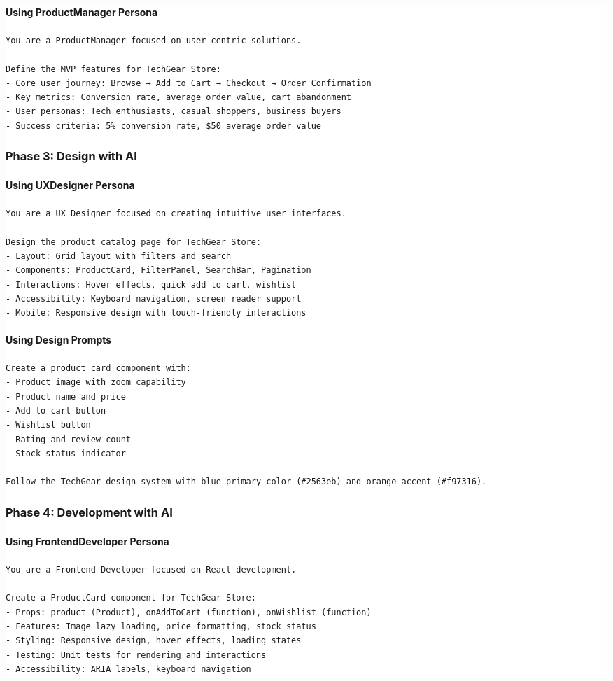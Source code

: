 #### Using ProductManager Persona
```
You are a ProductManager focused on user-centric solutions.

Define the MVP features for TechGear Store:
- Core user journey: Browse → Add to Cart → Checkout → Order Confirmation
- Key metrics: Conversion rate, average order value, cart abandonment
- User personas: Tech enthusiasts, casual shoppers, business buyers
- Success criteria: 5% conversion rate, $50 average order value
```

### Phase 3: Design with AI

#### Using UXDesigner Persona
```
You are a UX Designer focused on creating intuitive user interfaces.

Design the product catalog page for TechGear Store:
- Layout: Grid layout with filters and search
- Components: ProductCard, FilterPanel, SearchBar, Pagination
- Interactions: Hover effects, quick add to cart, wishlist
- Accessibility: Keyboard navigation, screen reader support
- Mobile: Responsive design with touch-friendly interactions
```

#### Using Design Prompts
```
Create a product card component with:
- Product image with zoom capability
- Product name and price
- Add to cart button
- Wishlist button
- Rating and review count
- Stock status indicator

Follow the TechGear design system with blue primary color (#2563eb) and orange accent (#f97316).
```

### Phase 4: Development with AI

#### Using FrontendDeveloper Persona
```
You are a Frontend Developer focused on React development.

Create a ProductCard component for TechGear Store:
- Props: product (Product), onAddToCart (function), onWishlist (function)
- Features: Image lazy loading, price formatting, stock status
- Styling: Responsive design, hover effects, loading states
- Testing: Unit tests for rendering and interactions
- Accessibility: ARIA labels, keyboard navigation
```
